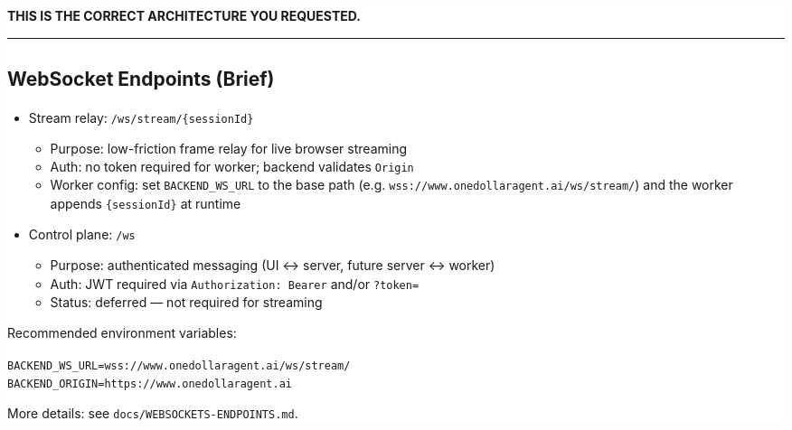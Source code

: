**THIS IS THE CORRECT ARCHITECTURE YOU REQUESTED.**

---

## WebSocket Endpoints (Brief)

- Stream relay: `/ws/stream/{sessionId}`
  - Purpose: low-friction frame relay for live browser streaming
  - Auth: no token required for worker; backend validates `Origin`
  - Worker config: set `BACKEND_WS_URL` to the base path (e.g. `wss://www.onedollaragent.ai/ws/stream/`) and the worker appends `{sessionId}` at runtime

- Control plane: `/ws`
  - Purpose: authenticated messaging (UI ↔ server, future server ↔ worker)
  - Auth: JWT required via `Authorization: Bearer` and/or `?token=`
  - Status: deferred — not required for streaming

Recommended environment variables:

```env
BACKEND_WS_URL=wss://www.onedollaragent.ai/ws/stream/
BACKEND_ORIGIN=https://www.onedollaragent.ai
```

More details: see `docs/WEBSOCKETS-ENDPOINTS.md`.

